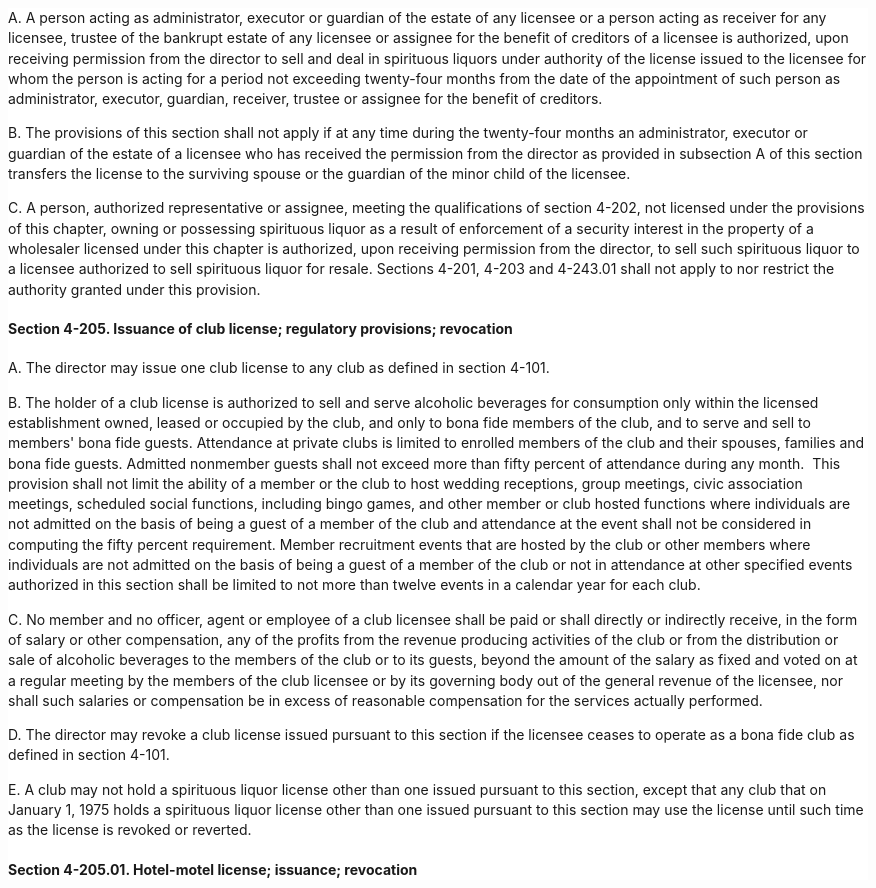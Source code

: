 A. A person acting as administrator, executor or guardian of the estate of any licensee or a person acting as receiver for any licensee, trustee of the bankrupt estate of any licensee or assignee for the benefit of creditors of a licensee is authorized, upon receiving permission from the director to sell and deal in spirituous liquors under authority of the license issued to the licensee for whom the person is acting for a period not exceeding twenty-four months from the date of the appointment of such person as administrator, executor, guardian, receiver, trustee or assignee for the benefit of creditors.

B. The provisions of this section shall not apply if at any time during the twenty-four months an administrator, executor or guardian of the estate of a licensee who has received the permission from the director as provided in subsection A of this section transfers the license to the surviving spouse or the guardian of the minor child of the licensee.

C. A person, authorized representative or assignee, meeting the qualifications of section 4-202, not licensed under the provisions of this chapter, owning or possessing spirituous liquor as a result of enforcement of a security interest in the property of a wholesaler licensed under this chapter is authorized, upon receiving permission from the director, to sell such spirituous liquor to a licensee authorized to sell spirituous liquor for resale. Sections 4-201, 4-203 and 4-243.01 shall not apply to nor restrict the authority granted under this provision.

#### Section 4-205. Issuance of club license; regulatory provisions; revocation

A. The director may issue one club license to any club as defined in section 4-101.

B. The holder of a club license is authorized to sell and serve alcoholic beverages for consumption only within the licensed establishment owned, leased or occupied by the club, and only to bona fide members of the club, and to serve and sell to members' bona fide guests. Attendance at private clubs is limited to enrolled members of the club and their spouses, families and bona fide guests. Admitted nonmember guests shall not exceed more than fifty percent of attendance during any month.  This provision shall not limit the ability of a member or the club to host wedding receptions, group meetings, civic association meetings, scheduled social functions, including bingo games, and other member or club hosted functions where individuals are not admitted on the basis of being a guest of a member of the club and attendance at the event shall not be considered in computing the fifty percent requirement. Member recruitment events that are hosted by the club or other members where individuals are not admitted on the basis of being a guest of a member of the club or not in attendance at other specified events authorized in this section shall be limited to not more than twelve events in a calendar year for each club.

C. No member and no officer, agent or employee of a club licensee shall be paid or shall directly or indirectly receive, in the form of salary or other compensation, any of the profits from the revenue producing activities of the club or from the distribution or sale of alcoholic beverages to the members of the club or to its guests, beyond the amount of the salary as fixed and voted on at a regular meeting by the members of the club licensee or by its governing body out of the general revenue of the licensee, nor shall such salaries or compensation be in excess of reasonable compensation for the services actually performed.

D. The director may revoke a club license issued pursuant to this section if the licensee ceases to operate as a bona fide club as defined in section 4-101.

E. A club may not hold a spirituous liquor license other than one issued pursuant to this section, except that any club that on January 1, 1975 holds a spirituous liquor license other than one issued pursuant to this section may use the license until such time as the license is revoked or reverted.

#### Section 4-205.01. Hotel-motel license; issuance; revocation

